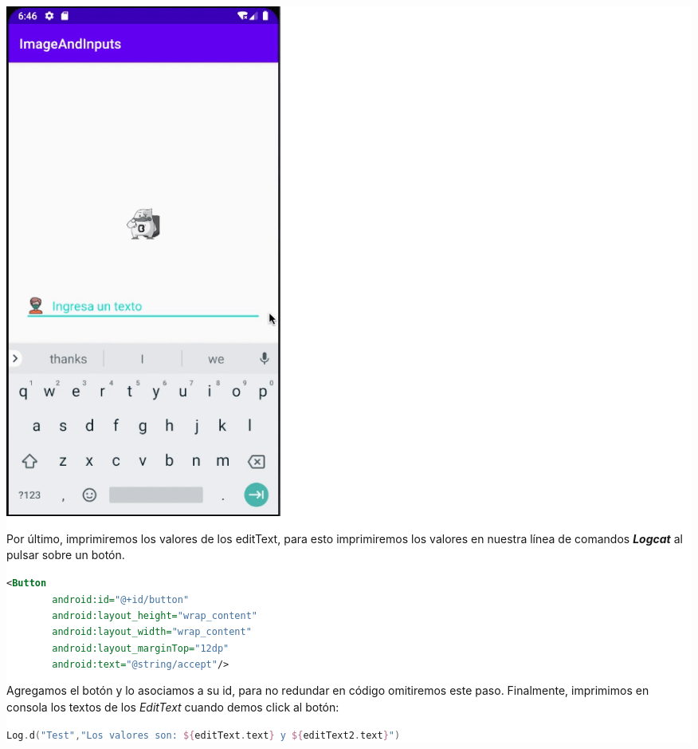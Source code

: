 <img src="images/text_changed.gif" width="40%">

Por último, imprimiremos los valores de los editText, para esto imprimiremos los valores en nuestra línea de comandos ___Logcat___ al pulsar sobre un botón.

```xml
<Button
        android:id="@+id/button"
        android:layout_height="wrap_content"
        android:layout_width="wrap_content"
        android:layout_marginTop="12dp"
        android:text="@string/accept"/>
```

Agregamos el botón y lo asociamos a su id, para no redundar en código omitiremos este paso. Finalmente, imprimimos en consola los textos de los _EditText_ cuando demos click al botón:

```kotlin
Log.d("Test","Los valores son: ${editText.text} y ${editText2.text}")
```
